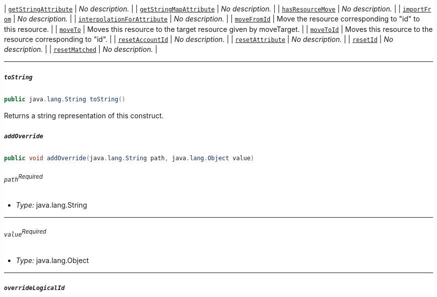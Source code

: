 | <code><a href="#@cdktf/provider-newrelic.logParsingRule.LogParsingRule.getStringAttribute">getStringAttribute</a></code> | *No description.* |
| <code><a href="#@cdktf/provider-newrelic.logParsingRule.LogParsingRule.getStringMapAttribute">getStringMapAttribute</a></code> | *No description.* |
| <code><a href="#@cdktf/provider-newrelic.logParsingRule.LogParsingRule.hasResourceMove">hasResourceMove</a></code> | *No description.* |
| <code><a href="#@cdktf/provider-newrelic.logParsingRule.LogParsingRule.importFrom">importFrom</a></code> | *No description.* |
| <code><a href="#@cdktf/provider-newrelic.logParsingRule.LogParsingRule.interpolationForAttribute">interpolationForAttribute</a></code> | *No description.* |
| <code><a href="#@cdktf/provider-newrelic.logParsingRule.LogParsingRule.moveFromId">moveFromId</a></code> | Move the resource corresponding to "id" to this resource. |
| <code><a href="#@cdktf/provider-newrelic.logParsingRule.LogParsingRule.moveTo">moveTo</a></code> | Moves this resource to the target resource given by moveTarget. |
| <code><a href="#@cdktf/provider-newrelic.logParsingRule.LogParsingRule.moveToId">moveToId</a></code> | Moves this resource to the resource corresponding to "id". |
| <code><a href="#@cdktf/provider-newrelic.logParsingRule.LogParsingRule.resetAccountId">resetAccountId</a></code> | *No description.* |
| <code><a href="#@cdktf/provider-newrelic.logParsingRule.LogParsingRule.resetAttribute">resetAttribute</a></code> | *No description.* |
| <code><a href="#@cdktf/provider-newrelic.logParsingRule.LogParsingRule.resetId">resetId</a></code> | *No description.* |
| <code><a href="#@cdktf/provider-newrelic.logParsingRule.LogParsingRule.resetMatched">resetMatched</a></code> | *No description.* |

---

##### `toString` <a name="toString" id="@cdktf/provider-newrelic.logParsingRule.LogParsingRule.toString"></a>

```java
public java.lang.String toString()
```

Returns a string representation of this construct.

##### `addOverride` <a name="addOverride" id="@cdktf/provider-newrelic.logParsingRule.LogParsingRule.addOverride"></a>

```java
public void addOverride(java.lang.String path, java.lang.Object value)
```

###### `path`<sup>Required</sup> <a name="path" id="@cdktf/provider-newrelic.logParsingRule.LogParsingRule.addOverride.parameter.path"></a>

- *Type:* java.lang.String

---

###### `value`<sup>Required</sup> <a name="value" id="@cdktf/provider-newrelic.logParsingRule.LogParsingRule.addOverride.parameter.value"></a>

- *Type:* java.lang.Object

---

##### `overrideLogicalId` <a name="overrideLogicalId" id="@cdktf/provider-newrelic.logParsingRule.LogParsingRule.overrideLogicalId"></a>
